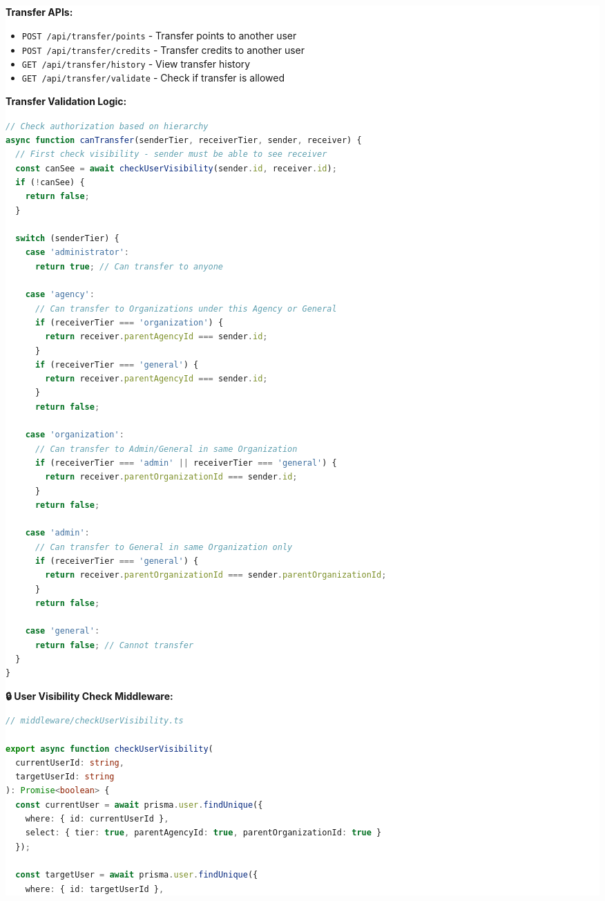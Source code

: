 **Transfer APIs:**
- `POST /api/transfer/points` - Transfer points to another user
- `POST /api/transfer/credits` - Transfer credits to another user
- `GET /api/transfer/history` - View transfer history
- `GET /api/transfer/validate` - Check if transfer is allowed

**Transfer Validation Logic:**
```typescript
// Check authorization based on hierarchy
async function canTransfer(senderTier, receiverTier, sender, receiver) {
  // First check visibility - sender must be able to see receiver
  const canSee = await checkUserVisibility(sender.id, receiver.id);
  if (!canSee) {
    return false;
  }
  
  switch (senderTier) {
    case 'administrator':
      return true; // Can transfer to anyone
      
    case 'agency':
      // Can transfer to Organizations under this Agency or General
      if (receiverTier === 'organization') {
        return receiver.parentAgencyId === sender.id;
      }
      if (receiverTier === 'general') {
        return receiver.parentAgencyId === sender.id;
      }
      return false;
      
    case 'organization':
      // Can transfer to Admin/General in same Organization
      if (receiverTier === 'admin' || receiverTier === 'general') {
        return receiver.parentOrganizationId === sender.id;
      }
      return false;
      
    case 'admin':
      // Can transfer to General in same Organization only
      if (receiverTier === 'general') {
        return receiver.parentOrganizationId === sender.parentOrganizationId;
      }
      return false;
      
    case 'general':
      return false; // Cannot transfer
  }
}
```

**🔒 User Visibility Check Middleware:**
```typescript
// middleware/checkUserVisibility.ts

export async function checkUserVisibility(
  currentUserId: string,
  targetUserId: string
): Promise<boolean> {
  const currentUser = await prisma.user.findUnique({
    where: { id: currentUserId },
    select: { tier: true, parentAgencyId: true, parentOrganizationId: true }
  });
  
  const targetUser = await prisma.user.findUnique({
    where: { id: targetUserId },
```